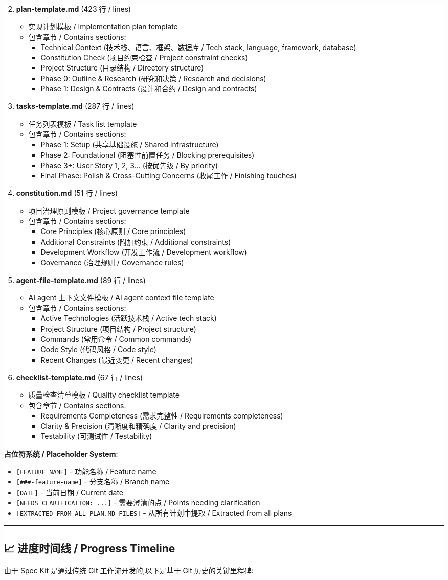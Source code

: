 2. **plan-template.md** (423 行 / lines)
   - 实现计划模板 / Implementation plan template
   - 包含章节 / Contains sections:
     - Technical Context (技术栈、语言、框架、数据库 / Tech stack, language, framework, database)
     - Constitution Check (项目约束检查 / Project constraint checks)
     - Project Structure (目录结构 / Directory structure)
     - Phase 0: Outline & Research (研究和决策 / Research and decisions)
     - Phase 1: Design & Contracts (设计和合约 / Design and contracts)

3. **tasks-template.md** (287 行 / lines)
   - 任务列表模板 / Task list template
   - 包含章节 / Contains sections:
     - Phase 1: Setup (共享基础设施 / Shared infrastructure)
     - Phase 2: Foundational (阻塞性前置任务 / Blocking prerequisites)
     - Phase 3+: User Story 1, 2, 3... (按优先级 / By priority)
     - Final Phase: Polish & Cross-Cutting Concerns (收尾工作 / Finishing touches)

4. **constitution.md** (51 行 / lines)
   - 项目治理原则模板 / Project governance template
   - 包含章节 / Contains sections:
     - Core Principles (核心原则 / Core principles)
     - Additional Constraints (附加约束 / Additional constraints)
     - Development Workflow (开发工作流 / Development workflow)
     - Governance (治理规则 / Governance rules)

5. **agent-file-template.md** (89 行 / lines)
   - AI agent 上下文文件模板 / AI agent context file template
   - 包含章节 / Contains sections:
     - Active Technologies (活跃技术栈 / Active tech stack)
     - Project Structure (项目结构 / Project structure)
     - Commands (常用命令 / Common commands)
     - Code Style (代码风格 / Code style)
     - Recent Changes (最近变更 / Recent changes)

6. **checklist-template.md** (67 行 / lines)
   - 质量检查清单模板 / Quality checklist template
   - 包含章节 / Contains sections:
     - Requirements Completeness (需求完整性 / Requirements completeness)
     - Clarity & Precision (清晰度和精确度 / Clarity and precision)
     - Testability (可测试性 / Testability)

**占位符系统 / Placeholder System**:
- `[FEATURE NAME]` - 功能名称 / Feature name
- `[###-feature-name]` - 分支名称 / Branch name
- `[DATE]` - 当前日期 / Current date
- `[NEEDS CLARIFICATION: ...]` - 需要澄清的点 / Points needing clarification
- `[EXTRACTED FROM ALL PLAN.MD FILES]` - 从所有计划中提取 / Extracted from all plans

---

## 📈 进度时间线 / Progress Timeline

由于 Spec Kit 是通过传统 Git 工作流开发的,以下是基于 Git 历史的关键里程碑:
